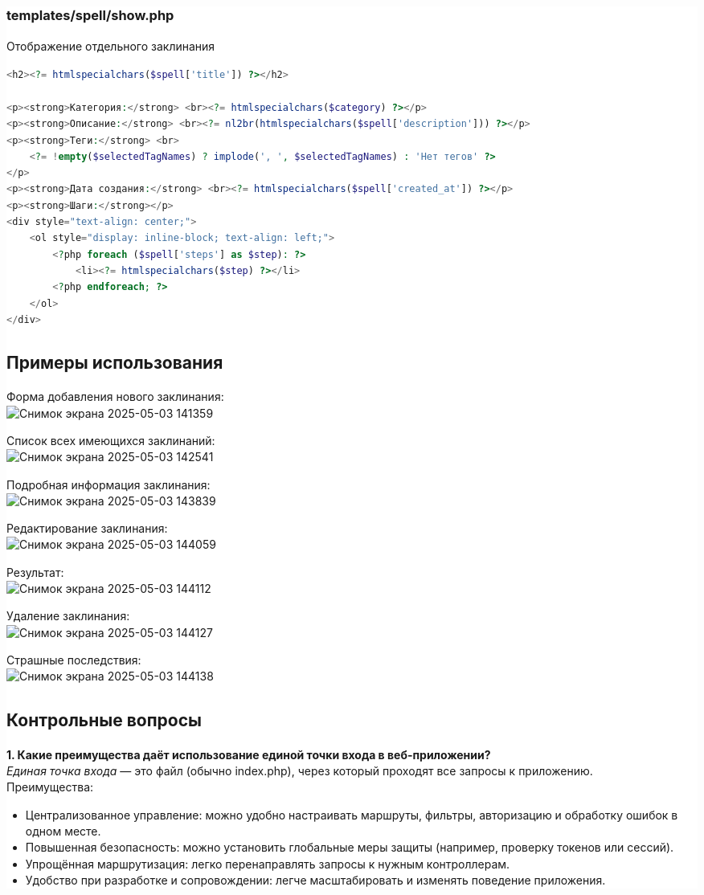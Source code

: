 ### templates/spell/show.php
Отображение отдельного заклинания
```php
<h2><?= htmlspecialchars($spell['title']) ?></h2>

<p><strong>Категория:</strong> <br><?= htmlspecialchars($category) ?></p>
<p><strong>Описание:</strong> <br><?= nl2br(htmlspecialchars($spell['description'])) ?></p>
<p><strong>Теги:</strong> <br> 
    <?= !empty($selectedTagNames) ? implode(', ', $selectedTagNames) : 'Нет тегов' ?>
</p>
<p><strong>Дата создания:</strong> <br><?= htmlspecialchars($spell['created_at']) ?></p>
<p><strong>Шаги:</strong></p>
<div style="text-align: center;">
    <ol style="display: inline-block; text-align: left;">
        <?php foreach ($spell['steps'] as $step): ?>
            <li><?= htmlspecialchars($step) ?></li>
        <?php endforeach; ?>
    </ol>
</div>
```


## Примеры использования
Форма добавления нового заклинания:  
![Снимок экрана 2025-05-03 141359](https://github.com/user-attachments/assets/de4ee9b2-eef6-4ec7-8dbd-2bcf603dd5fc)

Список всех имеющихся заклинаний:  
![Снимок экрана 2025-05-03 142541](https://github.com/user-attachments/assets/878a7652-1b5f-438f-a8ca-217901a702b6)

Подробная информация заклинания:  
![Снимок экрана 2025-05-03 143839](https://github.com/user-attachments/assets/8d1defe2-b71b-4b53-bbe9-a96ec01eb4dc)

Редактирование заклинания:  
![Снимок экрана 2025-05-03 144059](https://github.com/user-attachments/assets/fa1f9762-98c4-4fd1-b8ed-b1be493a99da)

Результат:  
![Снимок экрана 2025-05-03 144112](https://github.com/user-attachments/assets/d9df9e10-c65d-4531-9ecd-438411d743a2)

Удаление заклинания:  
![Снимок экрана 2025-05-03 144127](https://github.com/user-attachments/assets/9b1e6d8b-c0a8-4a8f-a7b1-6df6e5312d40)

Страшные последствия:  
![Снимок экрана 2025-05-03 144138](https://github.com/user-attachments/assets/888ff335-4b3f-485c-8200-4bd151eadd31)


## Контрольные вопросы
**1. Какие преимущества даёт использование единой точки входа в веб-приложении?**  
*Единая точка входа* — это файл (обычно index.php), через который проходят все запросы к приложению.  
Преимущества:
- Централизованное управление: можно удобно настраивать маршруты, фильтры, авторизацию и обработку ошибок в одном месте.
- Повышенная безопасность: можно установить глобальные меры защиты (например, проверку токенов или сессий).
- Упрощённая маршрутизация: легко перенаправлять запросы к нужным контроллерам.
- Удобство при разработке и сопровождении: легче масштабировать и изменять поведение приложения.
